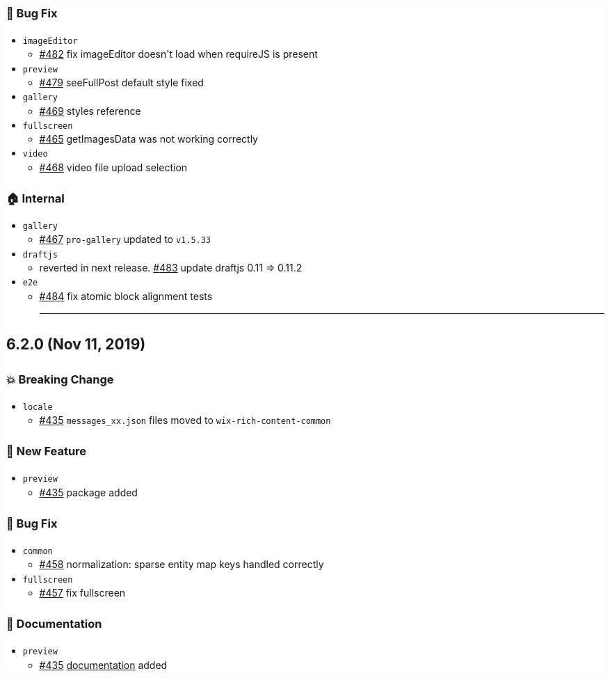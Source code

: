 ### :bug: Bug Fix

- `imageEditor`
  - [#482](https://github.com/wix/ricos/pull/482) fix imageEditor doesn't load when requireJS is present
- `preview`
  - [#479](https://github.com/wix/ricos/pull/479) seeFullPost default style fixed
- `gallery`
  - [#469](https://github.com/wix/ricos/pull/469) styles reference
- `fullscreen`
  - [#465](https://github.com/wix/ricos/pull/465) getImagesData was not working correctly
- `video`
  - [#468](https://github.com/wix/ricos/pull/468) video file upload selection

### :house: Internal

- `gallery`
  - [#467](https://github.com/wix/ricos/pull/467) `pro-gallery` updated to `v1.5.33`
- `draftjs`
  - reverted in next release. [#483](https://github.com/wix/ricos/pull/483) update draftjs 0.11 => 0.11.2
- `e2e`
  - [#484](https://github.com/wix/ricos/pull/484) fix atomic block alignment tests
    <hr/>

## 6.2.0 (Nov 11, 2019)

### :boom: Breaking Change

- `locale`
  - [#435](https://github.com/wix/ricos/pull/435) `messages_xx.json` files moved to `wix-rich-content-common`

### :rocket: New Feature

- `preview`
  - [#435](https://github.com/wix/ricos/pull/435) package added

### :bug: Bug Fix

- `common`
  - [#458](https://github.com/wix/ricos/pull/458) normalization: sparse entity map keys handled correctly
- `fullscreen`
  - [#457](https://github.com/wix/ricos/pull/457) fix fullscreen

### :book: Documentation

- `preview`
  - [#435](https://github.com/wix/ricos/pull/435) [documentation](./docs/rich-content-preview.md) added
